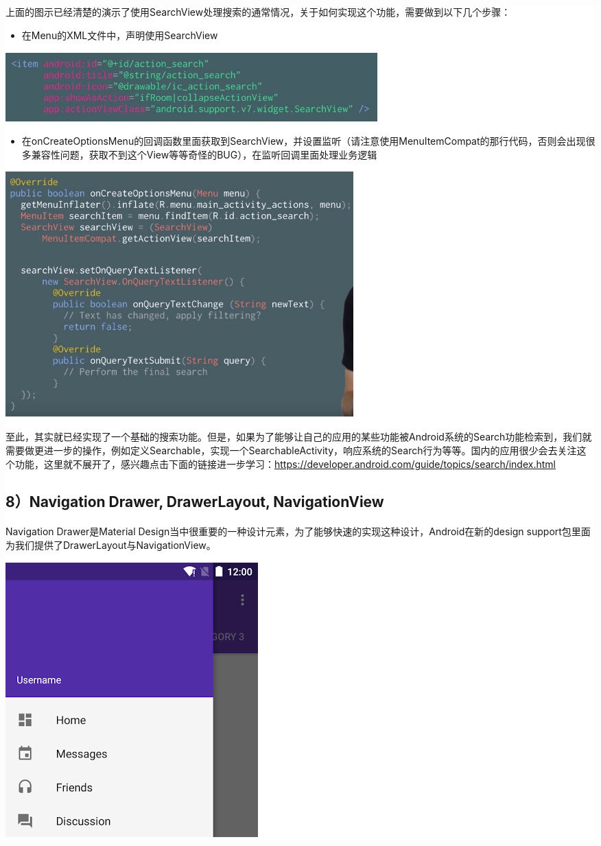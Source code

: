 上面的图示已经清楚的演示了使用SearchView处理搜索的通常情况，关于如何实现这个功能，需要做到以下几个步骤：

* 在Menu的XML文件中，声明使用SearchView

![android_dev_patterns_searchview_xml](/images/android_dev_patterns_searchview_xml.png)

* 在onCreateOptionsMenu的回调函数里面获取到SearchView，并设置监听（请注意使用MenuItemCompat的那行代码，否则会出现很多兼容性问题，获取不到这个View等等奇怪的BUG），在监听回调里面处理业务逻辑

![android_dev_patterns_searchview_code](/images/android_dev_patterns_searchview_code.png)

至此，其实就已经实现了一个基础的搜索功能。但是，如果为了能够让自己的应用的某些功能被Android系统的Search功能检索到，我们就需要做更进一步的操作，例如定义Searchable，实现一个SearchableActivity，响应系统的Search行为等等。国内的应用很少会去关注这个功能，这里就不展开了，感兴趣点击下面的链接进一步学习：<https://developer.android.com/guide/topics/search/index.html>

## 8）Navigation Drawer, DrawerLayout, NavigationView
Navigation Drawer是Material Design当中很重要的一种设计元素，为了能够快速的实现这种设计，Android在新的design support包里面为我们提供了DrawerLayout与NavigationView。

![android_dev_patterns_navigation_show](/images/android_dev_patterns_navigation_show.png)
